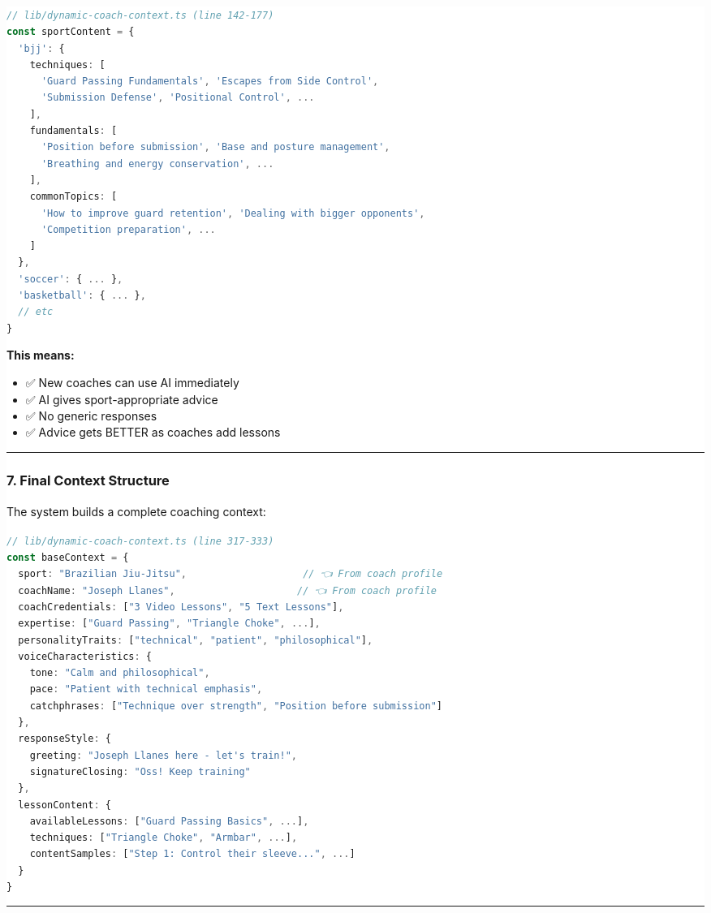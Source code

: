 ```typescript
// lib/dynamic-coach-context.ts (line 142-177)
const sportContent = {
  'bjj': {
    techniques: [
      'Guard Passing Fundamentals', 'Escapes from Side Control',
      'Submission Defense', 'Positional Control', ...
    ],
    fundamentals: [
      'Position before submission', 'Base and posture management',
      'Breathing and energy conservation', ...
    ],
    commonTopics: [
      'How to improve guard retention', 'Dealing with bigger opponents',
      'Competition preparation', ...
    ]
  },
  'soccer': { ... },
  'basketball': { ... },
  // etc
}
```

**This means:**
- ✅ New coaches can use AI immediately
- ✅ AI gives sport-appropriate advice
- ✅ No generic responses
- ✅ Advice gets BETTER as coaches add lessons

---

### 7. **Final Context Structure**

The system builds a complete coaching context:

```typescript
// lib/dynamic-coach-context.ts (line 317-333)
const baseContext = {
  sport: "Brazilian Jiu-Jitsu",                    // 👈 From coach profile
  coachName: "Joseph Llanes",                     // 👈 From coach profile
  coachCredentials: ["3 Video Lessons", "5 Text Lessons"],
  expertise: ["Guard Passing", "Triangle Choke", ...],
  personalityTraits: ["technical", "patient", "philosophical"],
  voiceCharacteristics: {
    tone: "Calm and philosophical",
    pace: "Patient with technical emphasis",
    catchphrases: ["Technique over strength", "Position before submission"]
  },
  responseStyle: {
    greeting: "Joseph Llanes here - let's train!",
    signatureClosing: "Oss! Keep training"
  },
  lessonContent: {
    availableLessons: ["Guard Passing Basics", ...],
    techniques: ["Triangle Choke", "Armbar", ...],
    contentSamples: ["Step 1: Control their sleeve...", ...]
  }
}
```

---